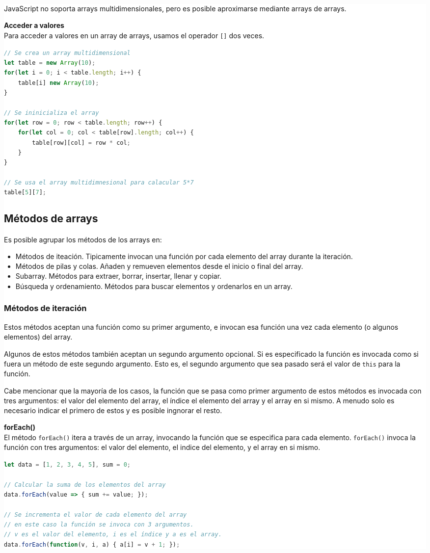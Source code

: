 JavaScript no soporta arrays multidimensionales, pero es posible aproximarse mediante arrays de arrays.

**Acceder a valores**  
Para acceder a valores en un array de arrays, usamos el operador `[]` dos veces.

```js
// Se crea un array multidimensional
let table = new Array(10);
for(let i = 0; i < table.length; i++) {
    table[i] new Array(10);
}

// Se ininicializa el array
for(let row = 0; row < table.length; row++) {
    for(let col = 0; col < table[row].length; col++) {
        table[row][col] = row * col;
    }
}

// Se usa el array multidimnesional para calacular 5*7
table[5][7];
```

## Métodos de arrays

Es posible agrupar los métodos de los arrays en:

- Métodos de iteación. Tipicamente invocan una función por cada elemento del array durante la iteración.
- Métodos de pilas y colas. Añaden y remueven elementos desde el inicio o final del array.
- Subarray. Métodos para extraer, borrar, insertar, llenar y copiar.
- Búsqueda y ordenamiento. Métodos para buscar elementos y ordenarlos en un array.

### Métodos de iteración

Estos métodos aceptan una función como su primer argumento, e invocan esa función una vez cada elemento (o algunos elementos) del array.

Algunos de estos métodos también aceptan un segundo argumento opcional. Si es especificado la función es invocada como si fuera un método de este segundo argumento. Esto es, el segundo argumento que sea pasado será el valor de `this` para la función.

Cabe mencionar que la mayoría de los casos, la función que se pasa como primer argumento de estos métodos es invocada con tres argumentos: el valor del elemento del array, el índice el elemento del array y el array en si mismo. A menudo solo es necesario indicar el primero de estos y es posible ingnorar el resto.

**forEach()**  
El método `forEach()` itera a través de un array, invocando la función que se especifica para cada elemento. `forEach()` invoca la función con tres argumentos: el valor del elemento, el indice del elemento, y el array en si mismo.

```js
let data = [1, 2, 3, 4, 5], sum = 0;

// Calcular la suma de los elementos del array
data.forEach(value => { sum += value; });

// Se incrementa el valor de cada elemento del array
// en este caso la función se invoca con 3 argumentos. 
// v es el valor del elemento, i es el índice y a es el array.
data.forEach(function(v, i, a) { a[i] = v + 1; });
```
